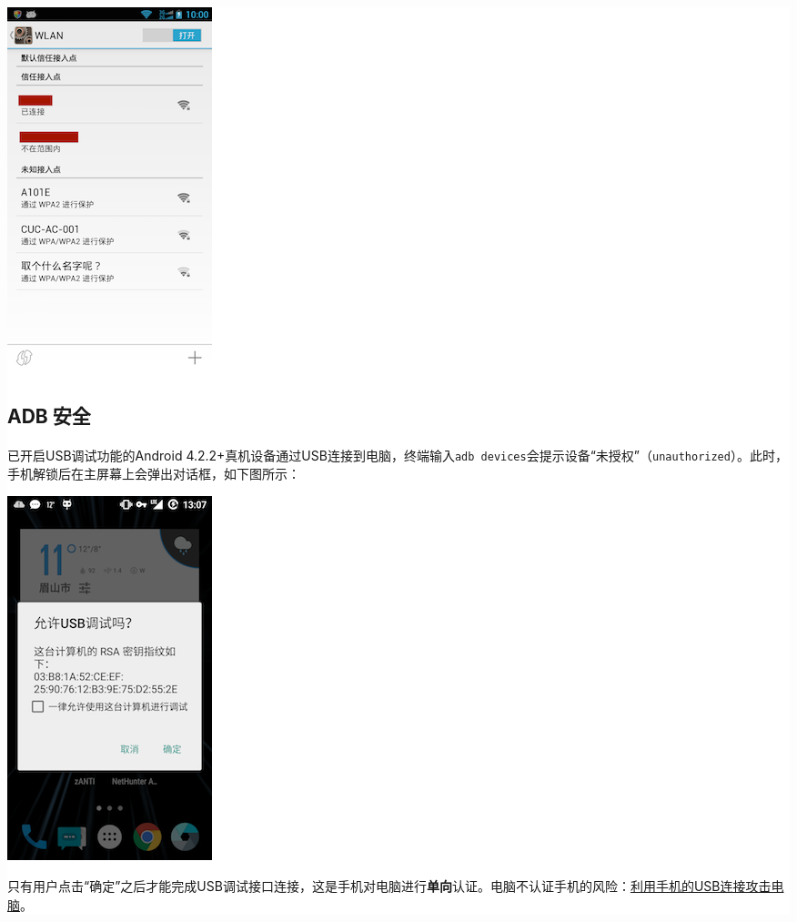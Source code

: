 ![](attach/media/wifi默认信任SSID-6.png)

## ADB 安全

已开启USB调试功能的Android 4.2.2+真机设备通过USB连接到电脑，终端输⼊``adb devices``会提示设备“未授权”（``unauthorized``）。此时，⼿机解锁后在主屏幕上会弹出对话框，如下图所示：

![](attach/media/adb-prompt.png)

只有用户点击“确定”之后才能完成USB调试接⼝连接，这是⼿机对电脑进⾏**单向**认证。电脑不认证⼿机的风险：[利用⼿机的USB连接攻击电脑](https://github.com/offensive-security/kali-nethunter/wiki/NetHunter-HID-Attacks)。
